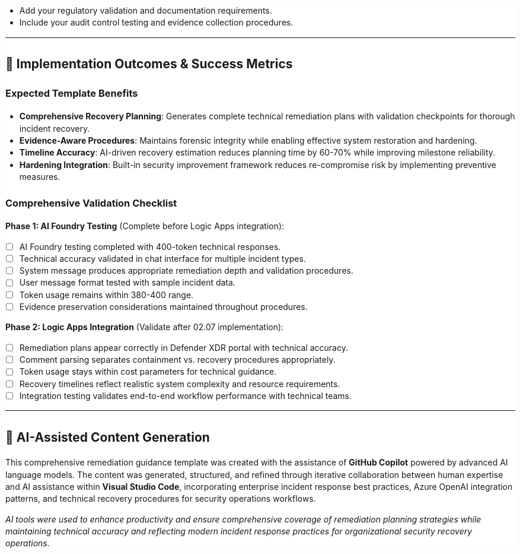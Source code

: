- Add your regulatory validation and documentation requirements.
- Include your audit control testing and evidence collection procedures.

---

## 🎯 Implementation Outcomes & Success Metrics

### **Expected Template Benefits**

- **Comprehensive Recovery Planning**: Generates complete technical remediation plans with validation checkpoints for thorough incident recovery.
- **Evidence-Aware Procedures**: Maintains forensic integrity while enabling effective system restoration and hardening.
- **Timeline Accuracy**: AI-driven recovery estimation reduces planning time by 60-70% while improving milestone reliability.
- **Hardening Integration**: Built-in security improvement framework reduces re-compromise risk by implementing preventive measures.

### **Comprehensive Validation Checklist**

**Phase 1: AI Foundry Testing** (Complete before Logic Apps integration):

- [ ] AI Foundry testing completed with 400-token technical responses.
- [ ] Technical accuracy validated in chat interface for multiple incident types.
- [ ] System message produces appropriate remediation depth and validation procedures.
- [ ] User message format tested with sample incident data.
- [ ] Token usage remains within 380-400 range.
- [ ] Evidence preservation considerations maintained throughout procedures.

**Phase 2: Logic Apps Integration** (Validate after 02.07 implementation):

- [ ] Remediation plans appear correctly in Defender XDR portal with technical accuracy.
- [ ] Comment parsing separates containment vs. recovery procedures appropriately.
- [ ] Token usage stays within cost parameters for technical guidance.
- [ ] Recovery timelines reflect realistic system complexity and resource requirements.
- [ ] Integration testing validates end-to-end workflow performance with technical teams.

---

## 🤖 AI-Assisted Content Generation

This comprehensive remediation guidance template was created with the assistance of **GitHub Copilot** powered by advanced AI language models. The content was generated, structured, and refined through iterative collaboration between human expertise and AI assistance within **Visual Studio Code**, incorporating enterprise incident response best practices, Azure OpenAI integration patterns, and technical recovery procedures for security operations workflows.

*AI tools were used to enhance productivity and ensure comprehensive coverage of remediation planning strategies while maintaining technical accuracy and reflecting modern incident response practices for organizational security recovery operations.*
